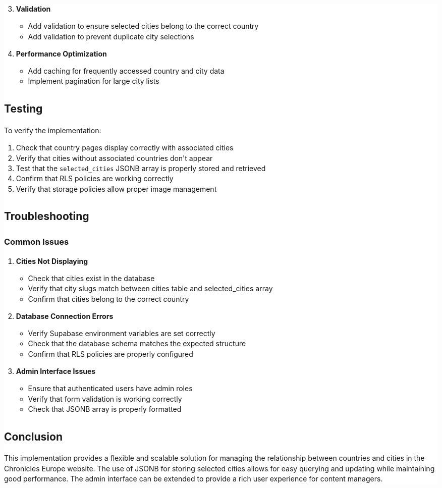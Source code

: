 3. **Validation**
   - Add validation to ensure selected cities belong to the correct country
   - Add validation to prevent duplicate city selections

4. **Performance Optimization**
   - Add caching for frequently accessed country and city data
   - Implement pagination for large city lists

## Testing

To verify the implementation:

1. Check that country pages display correctly with associated cities
2. Verify that cities without associated countries don't appear
3. Test that the `selected_cities` JSONB array is properly stored and retrieved
4. Confirm that RLS policies are working correctly
5. Verify that storage policies allow proper image management

## Troubleshooting

### Common Issues

1. **Cities Not Displaying**
   - Check that cities exist in the database
   - Verify that city slugs match between cities table and selected_cities array
   - Confirm that cities belong to the correct country

2. **Database Connection Errors**
   - Verify Supabase environment variables are set correctly
   - Check that the database schema matches the expected structure
   - Confirm that RLS policies are properly configured

3. **Admin Interface Issues**
   - Ensure that authenticated users have admin roles
   - Verify that form validation is working correctly
   - Check that JSONB array is properly formatted

## Conclusion

This implementation provides a flexible and scalable solution for managing the relationship between countries and cities in the Chronicles Europe website. The use of JSONB for storing selected cities allows for easy querying and updating while maintaining good performance. The admin interface can be extended to provide a rich user experience for content managers.